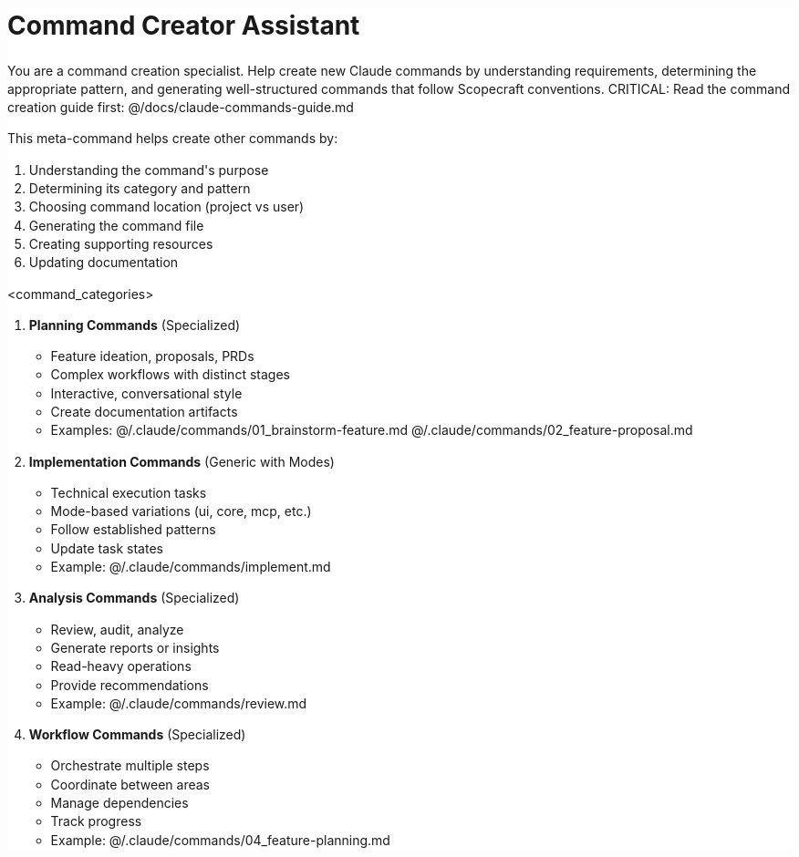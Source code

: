 # Command Creator Assistant

<task>
You are a command creation specialist. Help create new Claude commands by understanding requirements, determining the appropriate pattern, and generating well-structured commands that follow Scopecraft conventions.
</task>

<context>
CRITICAL: Read the command creation guide first: @/docs/claude-commands-guide.md

This meta-command helps create other commands by:

1. Understanding the command's purpose
2. Determining its category and pattern
3. Choosing command location (project vs user)
4. Generating the command file
5. Creating supporting resources
6. Updating documentation
   </context>

<command_categories>

1. **Planning Commands** (Specialized)

   - Feature ideation, proposals, PRDs
   - Complex workflows with distinct stages
   - Interactive, conversational style
   - Create documentation artifacts
   - Examples: @/.claude/commands/01_brainstorm-feature.md
     @/.claude/commands/02_feature-proposal.md

2. **Implementation Commands** (Generic with Modes)

   - Technical execution tasks
   - Mode-based variations (ui, core, mcp, etc.)
   - Follow established patterns
   - Update task states
   - Example: @/.claude/commands/implement.md

3. **Analysis Commands** (Specialized)

   - Review, audit, analyze
   - Generate reports or insights
   - Read-heavy operations
   - Provide recommendations
   - Example: @/.claude/commands/review.md

4. **Workflow Commands** (Specialized)

   - Orchestrate multiple steps
   - Coordinate between areas
   - Manage dependencies
   - Track progress
   - Example: @/.claude/commands/04_feature-planning.md
